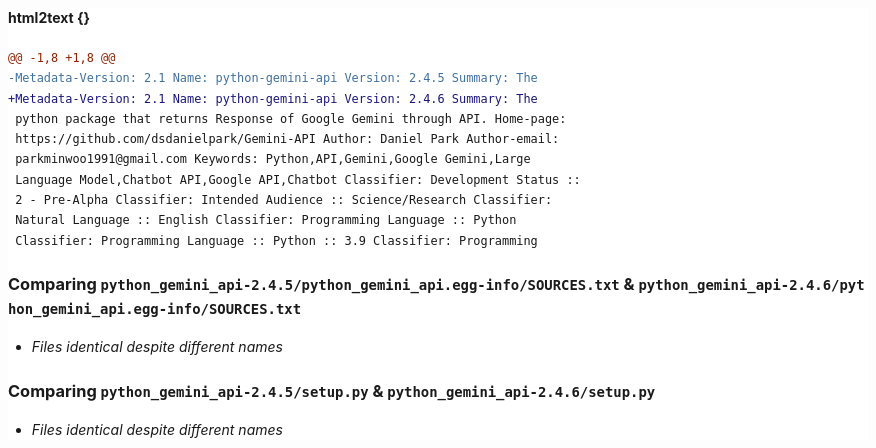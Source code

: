 #### html2text {}

```diff
@@ -1,8 +1,8 @@
-Metadata-Version: 2.1 Name: python-gemini-api Version: 2.4.5 Summary: The
+Metadata-Version: 2.1 Name: python-gemini-api Version: 2.4.6 Summary: The
 python package that returns Response of Google Gemini through API. Home-page:
 https://github.com/dsdanielpark/Gemini-API Author: Daniel Park Author-email:
 parkminwoo1991@gmail.com Keywords: Python,API,Gemini,Google Gemini,Large
 Language Model,Chatbot API,Google API,Chatbot Classifier: Development Status ::
 2 - Pre-Alpha Classifier: Intended Audience :: Science/Research Classifier:
 Natural Language :: English Classifier: Programming Language :: Python
 Classifier: Programming Language :: Python :: 3.9 Classifier: Programming
```

### Comparing `python_gemini_api-2.4.5/python_gemini_api.egg-info/SOURCES.txt` & `python_gemini_api-2.4.6/python_gemini_api.egg-info/SOURCES.txt`

 * *Files identical despite different names*

### Comparing `python_gemini_api-2.4.5/setup.py` & `python_gemini_api-2.4.6/setup.py`

 * *Files identical despite different names*

